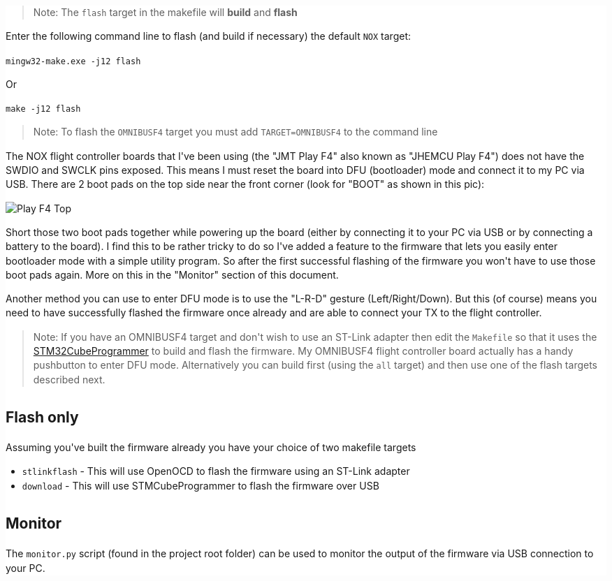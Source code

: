 > Note: The `flash` target in the makefile will **build** and **flash**

Enter the following command line to flash (and build if necessary) the default `NOX` target:

```
mingw32-make.exe -j12 flash
```
Or

```
make -j12 flash
```

> Note: To flash the `OMNIBUSF4` target you must add `TARGET=OMNIBUSF4` to the command line

The NOX flight controller boards that I've been using (the "JMT Play F4" also known as "JHEMCU Play F4")
does not have the SWDIO and SWCLK pins exposed. This means I must reset the board into DFU (bootloader) mode
and connect it to my PC via USB. There are 2 boot pads on the top side near the front corner (look for "BOOT"
as shown in this pic):

![Play F4 Top](images/Play-F4-Top.jpg)

Short those two boot pads together while powering up the board (either by connecting it to your PC
via USB or by connecting a battery to the board). I find this to be rather tricky to do so I've
added a feature to the firmware that lets you easily enter bootloader mode with a simple utility
program. So after the first successful flashing of the firmware you won't have to use those
boot pads again. More on this in the "Monitor" section of this document. 

Another method you can use to enter DFU mode is to use the "L-R-D" gesture (Left/Right/Down). But
this (of course) means you need to have successfully flashed the firmware once already and are able
to connect your TX to the flight controller.

> Note: If you have an OMNIBUSF4 target and don't wish to use an ST-Link adapter then edit the `Makefile`
so that it uses the [STM32CubeProgrammer](https://www.st.com/en/development-tools/stm32cubeprog.html)
to build and flash the firmware. My OMNIBUSF4 flight controller board actually has a handy pushbutton to enter
DFU mode. Alternatively you can build first (using the `all` target) and then use one of the flash targets described next.

## Flash only

Assuming you've built the firmware already you have your choice of two makefile targets

* `stlinkflash` - This will use OpenOCD to flash the firmware using an ST-Link adapter
* `download` - This will use STMCubeProgrammer to flash the firmware over USB


## Monitor

The `monitor.py` script (found in the project root folder) can be used to monitor the output of
the firmware via USB connection to your PC.
